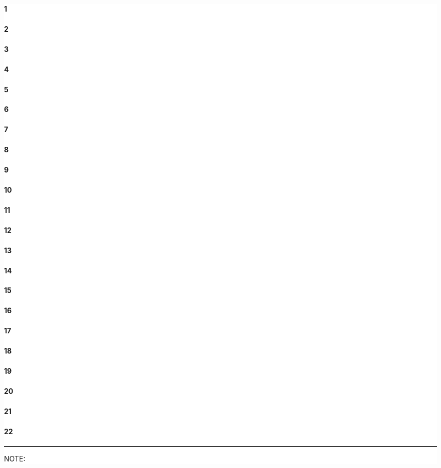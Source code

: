 #### 1
#### 2
#### 3
#### 4
#### 5
#### 6
#### 7
#### 8
#### 9
#### 10
#### 11
#### 12
#### 13
#### 14
#### 15
#### 16
#### 17
#### 18
#### 19
#### 20
#### 21
#### 22

***

NOTE:

[^ftn_cei08_gn1,1]: *<span class="BibleRef">[[Gn 1,1-2,4a|1, 1-2,4a]]</span>* La tonalità di questa prima pagina è quella di un inno. Si possono confrontare inni simili, o paralleli, in
	*<span class="BibleRef">[[Sal 8|Sal 8]]</span>*;
	*<span class="BibleRef">[[Sal 104|Sal 104]]</span>*;
	*<span class="BibleRef">[[Pr 8,22-31|Pr 8,22-31]]</span>*.
	La prospettiva con cui si parla delle origini è teologica e non descrittiva: una riflessione in forma narrativa sul senso della realtà di cui l’uomo ha ogni giorno esperienza.
	*<span class="BibleRef">[[Gn 1,1-31|1,1-31]]</span>* Dio crea in una settimana: otto opere in sei giorni, mentre il settimo è dedicato al riposo. Dieci volte ritorna l’espressione “Dio disse”, forse un’allusione alle dieci parole del decalogo: la parola di Dio regge il mondo, come regge la vita morale dell’uomo.
[^ftn_cei08_gn1,2]: spirito di Dio: letteralmente soffio di Dio. Può indicare il vento che, nell’immaginario simbolico dell’autore, si agita sull’abisso primordiale; oppure, meglio, può anticipare l’azione creatrice e vivificante di Dio.
[^ftn_cei08_gn1,4]: Con la separazione della luce dalle tenebre, del giorno dalla notte, ha inizio il tempo.
[^ftn_cei08_gn1,6]: *<span class="BibleRef">[[Gn 1,6-8|1,6-8]]</span>* Il cielo (o firmamento) è immaginato come una volta che sostiene le acque di sopra (quelle che dispiegano la pioggia) e le separa dalle acque della superficie terrestre.
[^ftn_cei08_gn1,10]: Dando il nome, Dio mostra la sua signoria su ogni cosa.
[^ftn_cei08_gn1,14]: *<span class="BibleRef">[[Gn 1,14-19|1,14-19]]</span>* Gli astri non sono divinità, come spesso nelle mitologie dell’Antico Oriente, ma creature, che hanno la funzione di regolare il tempo e il calendario.
[^ftn_cei08_gn1,16]: la fonte di luce maggiore... la fonte di luce minore: il sole e la luna.
[^ftn_cei08_gn1,22]: Dio li benedisse: la benedizione di Dio si manifesta nella fecondità.
[^ftn_cei08_gn1,26]: Il termine uomo, in ebraico adam, può essere fatto derivare da adamah, terra, da cui l’uomo, secondo *<span class="BibleRef">[[Gn 3,23|Gen 3,23]]</span>*, fu tratto. Qui adam ha valore collettivo: maschio e femmina (*<span class="BibleRef">[[Gn 1,27|v. 27]]</span>*).
[^ftn_cei08_gn1,27]: Soltanto l’umanità è a immagine di Dio, staccata dalle altre creature, collocata al vertice del creato (vedi anche *<span class="BibleRef">[[Sal 8|Sal 8]]</span>*), prossima a Dio e partecipe del suo mistero. Nel NT si dirà che perfetta immagine di Dio è Gesù Cristo (*<span class="BibleRef">[[2Cor 3,18|2Cor 3,18]]</span>*; *<span class="BibleRef">[[Col 1,15|Col 1,15]]</span>*).
